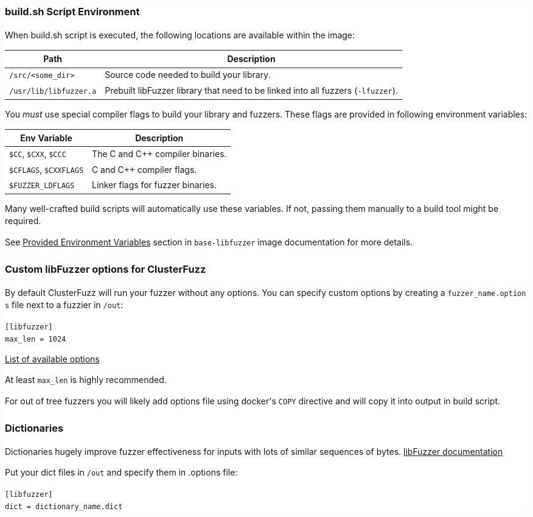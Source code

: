 ### build.sh Script Environment 

When build.sh script is executed, the following locations are available within the image:

| Path                   | Description
| ------                 | -----
| `/src/<some_dir>`      | Source code needed to build your library.
| `/usr/lib/libfuzzer.a` | Prebuilt libFuzzer library that need to be linked into all fuzzers (`-lfuzzer`).

You *must* use special compiler flags to build your library and fuzzers.
These flags are provided in following environment variables:

| Env Variable           | Description
| -------------          | --------
| `$CC`, `$CXX`, `$CCC`  | The C and C++ compiler binaries.
| `$CFLAGS`, `$CXXFLAGS` | C and C++ compiler flags.
| `$FUZZER_LDFLAGS`      | Linker flags for fuzzer binaries.

Many well-crafted build scripts will automatically use these variables. If not,
passing them manually to a build tool might be required.

See [Provided Environment Variables](../infra/base-images/base-libfuzzer/README.md#provided-environment-variables) section in 
`base-libfuzzer` image documentation for more details.

### Custom libFuzzer options for ClusterFuzz

By default ClusterFuzz will run your fuzzer without any options. You can specify
custom options by creating a `fuzzer_name.options` file next to a fuzzier in `/out`:

```
[libfuzzer]
max_len = 1024
```

[List of available options](http://llvm.org/docs/LibFuzzer.html#options)

At least `max_len` is highly recommended.

For out of tree fuzzers you will likely add options file using docker's
`COPY` directive and will copy it into output in build script. 

### Dictionaries

Dictionaries hugely improve fuzzer effectiveness for inputs with lots of similar
sequences of bytes. [libFuzzer documentation](http://llvm.org/docs/LibFuzzer.html#dictionaries)

Put your dict files in `/out` and specify them in .options file:

```
[libfuzzer]
dict = dictionary_name.dict
```


[oss-fuzz repo]: https://github.com/google/oss-fuzz
[dictionaries]: http://llvm.org/docs/LibFuzzer.html#dictionaries
[Install Docker]: https://docs.docker.com/engine/installation/linux/ubuntulinux/